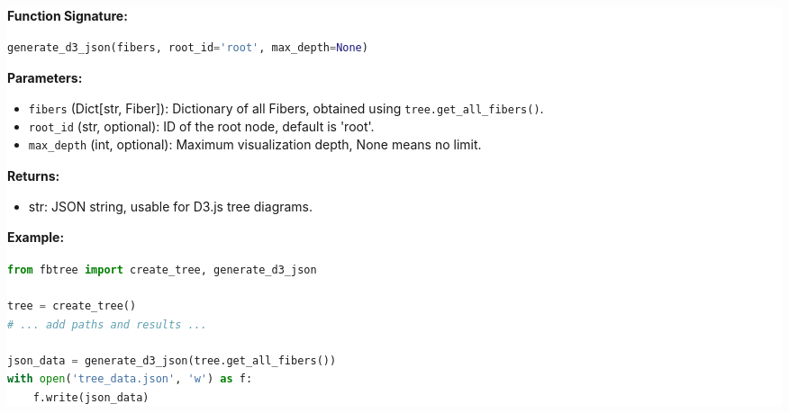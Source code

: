 **Function Signature:**
```python
generate_d3_json(fibers, root_id='root', max_depth=None)
```

**Parameters:**
- `fibers` (Dict[str, Fiber]): Dictionary of all Fibers, obtained using `tree.get_all_fibers()`.
- `root_id` (str, optional): ID of the root node, default is 'root'.
- `max_depth` (int, optional): Maximum visualization depth, None means no limit.

**Returns:**
- str: JSON string, usable for D3.js tree diagrams.

**Example:**
```python
from fbtree import create_tree, generate_d3_json

tree = create_tree()
# ... add paths and results ...

json_data = generate_d3_json(tree.get_all_fibers())
with open('tree_data.json', 'w') as f:
    f.write(json_data)
``` 